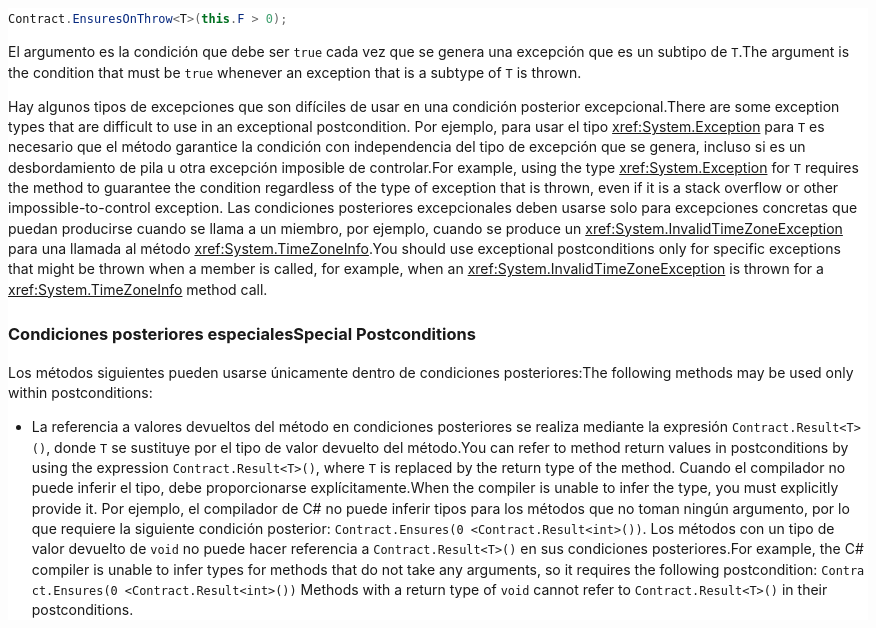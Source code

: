 ```csharp
Contract.EnsuresOnThrow<T>(this.F > 0);
```

<span data-ttu-id="b552a-155">El argumento es la condición que debe ser `true` cada vez que se genera una excepción que es un subtipo de `T`.</span><span class="sxs-lookup"><span data-stu-id="b552a-155">The argument is the condition that must be `true` whenever an exception that is a subtype of `T` is thrown.</span></span>

<span data-ttu-id="b552a-156">Hay algunos tipos de excepciones que son difíciles de usar en una condición posterior excepcional.</span><span class="sxs-lookup"><span data-stu-id="b552a-156">There are some exception types that are difficult to use in an exceptional postcondition.</span></span> <span data-ttu-id="b552a-157">Por ejemplo, para usar el tipo <xref:System.Exception> para `T` es necesario que el método garantice la condición con independencia del tipo de excepción que se genera, incluso si es un desbordamiento de pila u otra excepción imposible de controlar.</span><span class="sxs-lookup"><span data-stu-id="b552a-157">For example, using the type <xref:System.Exception> for `T` requires the method to guarantee the condition regardless of the type of exception that is thrown, even if it is a stack overflow or other impossible-to-control exception.</span></span> <span data-ttu-id="b552a-158">Las condiciones posteriores excepcionales deben usarse solo para excepciones concretas que puedan producirse cuando se llama a un miembro, por ejemplo, cuando se produce un <xref:System.InvalidTimeZoneException> para una llamada al método <xref:System.TimeZoneInfo>.</span><span class="sxs-lookup"><span data-stu-id="b552a-158">You should use exceptional postconditions only for specific exceptions that might be thrown when a member is called, for example, when an <xref:System.InvalidTimeZoneException> is thrown for a <xref:System.TimeZoneInfo> method call.</span></span>

### <a name="special-postconditions"></a><span data-ttu-id="b552a-159">Condiciones posteriores especiales</span><span class="sxs-lookup"><span data-stu-id="b552a-159">Special Postconditions</span></span>

<span data-ttu-id="b552a-160">Los métodos siguientes pueden usarse únicamente dentro de condiciones posteriores:</span><span class="sxs-lookup"><span data-stu-id="b552a-160">The following methods may be used only within postconditions:</span></span>

- <span data-ttu-id="b552a-161">La referencia a valores devueltos del método en condiciones posteriores se realiza mediante la expresión `Contract.Result<T>()`, donde `T` se sustituye por el tipo de valor devuelto del método.</span><span class="sxs-lookup"><span data-stu-id="b552a-161">You can refer to method return values in postconditions by using the expression `Contract.Result<T>()`, where `T` is replaced by the return type of the method.</span></span> <span data-ttu-id="b552a-162">Cuando el compilador no puede inferir el tipo, debe proporcionarse explícitamente.</span><span class="sxs-lookup"><span data-stu-id="b552a-162">When the compiler is unable to infer the type, you must explicitly provide it.</span></span> <span data-ttu-id="b552a-163">Por ejemplo, el compilador de C# no puede inferir tipos para los métodos que no toman ningún argumento, por lo que requiere la siguiente condición posterior: `Contract.Ensures(0 <Contract.Result<int>())`. Los métodos con un tipo de valor devuelto de `void` no puede hacer referencia a `Contract.Result<T>()` en sus condiciones posteriores.</span><span class="sxs-lookup"><span data-stu-id="b552a-163">For example, the C# compiler is unable to infer types for methods that do not take any arguments, so it requires the following postcondition: `Contract.Ensures(0 <Contract.Result<int>())` Methods with a return type of `void` cannot refer to `Contract.Result<T>()` in their postconditions.</span></span>
